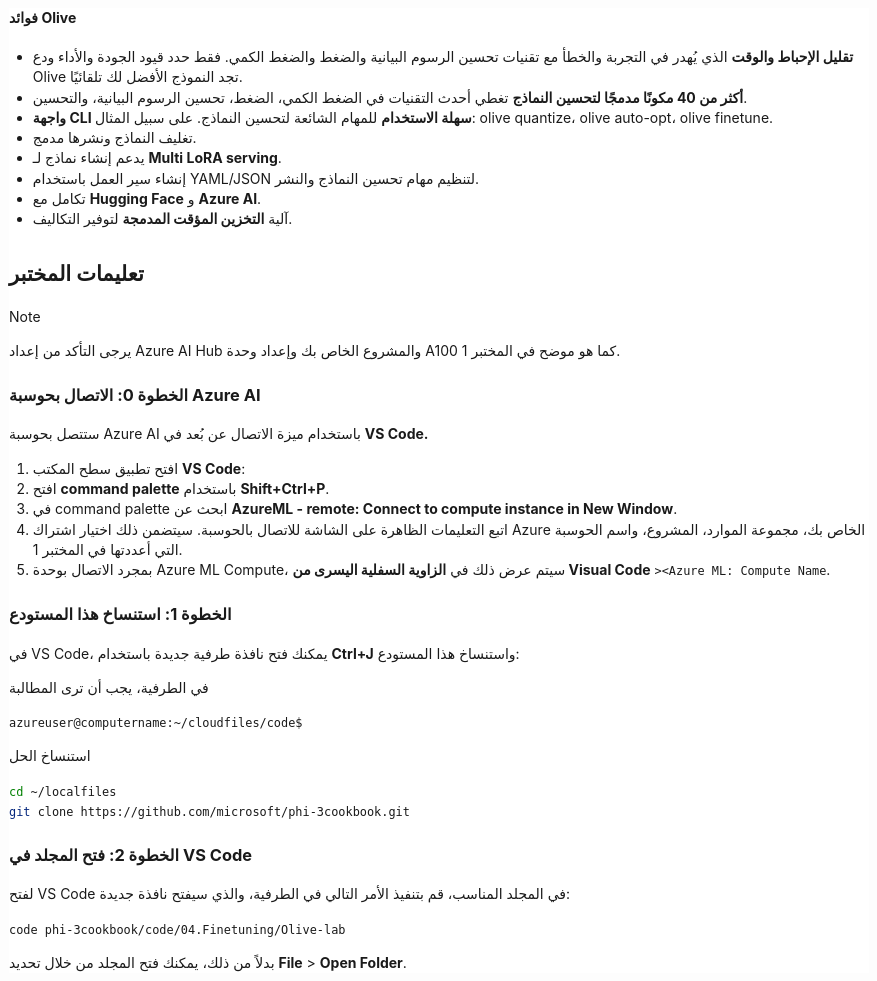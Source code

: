 #### فوائد Olive

- **تقليل الإحباط والوقت** الذي يُهدر في التجربة والخطأ مع تقنيات تحسين الرسوم البيانية والضغط والضغط الكمي. فقط حدد قيود الجودة والأداء ودع Olive تجد النموذج الأفضل لك تلقائيًا.
- **أكثر من 40 مكونًا مدمجًا لتحسين النماذج** تغطي أحدث التقنيات في الضغط الكمي، الضغط، تحسين الرسوم البيانية، والتحسين.
- **واجهة CLI سهلة الاستخدام** للمهام الشائعة لتحسين النماذج. على سبيل المثال: olive quantize، olive auto-opt، olive finetune.
- تغليف النماذج ونشرها مدمج.
- يدعم إنشاء نماذج لـ **Multi LoRA serving**.
- إنشاء سير العمل باستخدام YAML/JSON لتنظيم مهام تحسين النماذج والنشر.
- تكامل مع **Hugging Face** و **Azure AI**.
- آلية **التخزين المؤقت المدمجة** لتوفير التكاليف.

## تعليمات المختبر
> [!NOTE]
> يرجى التأكد من إعداد Azure AI Hub والمشروع الخاص بك وإعداد وحدة A100 كما هو موضح في المختبر 1.

### الخطوة 0: الاتصال بحوسبة Azure AI

ستتصل بحوسبة Azure AI باستخدام ميزة الاتصال عن بُعد في **VS Code.**

1. افتح تطبيق سطح المكتب **VS Code**:
1. افتح **command palette** باستخدام **Shift+Ctrl+P**.
1. في command palette ابحث عن **AzureML - remote: Connect to compute instance in New Window**.
1. اتبع التعليمات الظاهرة على الشاشة للاتصال بالحوسبة. سيتضمن ذلك اختيار اشتراك Azure الخاص بك، مجموعة الموارد، المشروع، واسم الحوسبة التي أعددتها في المختبر 1.
1. بمجرد الاتصال بوحدة Azure ML Compute، سيتم عرض ذلك في **الزاوية السفلية اليسرى من Visual Code** `><Azure ML: Compute Name`.

### الخطوة 1: استنساخ هذا المستودع

في VS Code، يمكنك فتح نافذة طرفية جديدة باستخدام **Ctrl+J** واستنساخ هذا المستودع:

في الطرفية، يجب أن ترى المطالبة

```
azureuser@computername:~/cloudfiles/code$ 
```
استنساخ الحل 

```bash
cd ~/localfiles
git clone https://github.com/microsoft/phi-3cookbook.git
```

### الخطوة 2: فتح المجلد في VS Code

لفتح VS Code في المجلد المناسب، قم بتنفيذ الأمر التالي في الطرفية، والذي سيفتح نافذة جديدة:

```bash
code phi-3cookbook/code/04.Finetuning/Olive-lab
```

بدلاً من ذلك، يمكنك فتح المجلد من خلال تحديد **File** > **Open Folder**.
